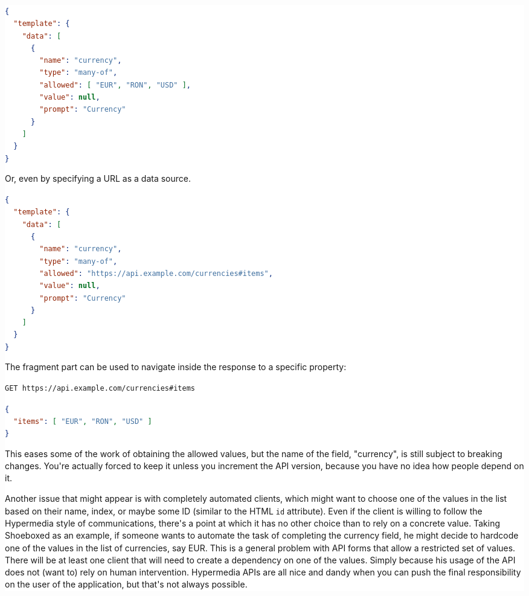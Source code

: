 ~~~json
{
  "template": {
    "data": [
      {
        "name": "currency",
        "type": "many-of",
        "allowed": [ "EUR", "RON", "USD" ],
        "value": null,
        "prompt": "Currency"
      }
    ]
  }
}
~~~

Or, even by specifying a URL as a data source.

~~~json
{
  "template": {
    "data": [
      {
        "name": "currency",
        "type": "many-of",
        "allowed": "https://api.example.com/currencies#items",
        "value": null,
        "prompt": "Currency"
      }
    ]
  }
}
~~~

The fragment part can be used to navigate inside the response to a specific
property:

    GET https://api.example.com/currencies#items

~~~json
{
  "items": [ "EUR", "RON", "USD" ]
}
~~~

This eases some of the work of obtaining the allowed values, but the name of the
field, "currency", is still subject to breaking changes. You're actually forced
to keep it unless you increment the API version, because you have no idea how
people depend on it.

Another issue that might appear is with completely automated clients, which might
want to choose one of the values in the list based on their name, index, or maybe
some ID (similar to the HTML `id` attribute). Even if the client is willing to
follow the Hypermedia style of communications, there's a point at which it has
no other choice than to rely on a concrete value. Taking Shoeboxed as an example,
if someone wants to automate the task of completing the currency field, he might
decide to hardcode one of the values in the list of currencies, say EUR. This is
a general problem with API forms that allow a restricted set of values. There
will be at least one client that will need to create a dependency on one of the
values. Simply because his usage of the API does not (want to) rely on human
intervention. Hypermedia APIs are all nice and dandy when you can push the final
responsibility on the user of the application, but that's not always possible.


[0]: https://shoeboxed.com
[1]: http://developer.shoeboxed.com/overview
[2]: http://developer.github.com/
[3]: http://pretty-rfc.herokuapp.com/RFC2616#status.301
[4]: http://pretty-rfc.herokuapp.com/RFC2616#status.302
[5]: http://pretty-rfc.herokuapp.com/RFC2616#status.307
[6]: https://www.youtube.com/watch?v=LvtUsJKfeXg#t=7m12s
[7]: http://amundsen.com/media-types/collection/
[8]: http://stateless.co/hal_specification.html
[9]: https://github.com/kevinswiber/siren
[10]: http://jsonapi.org/